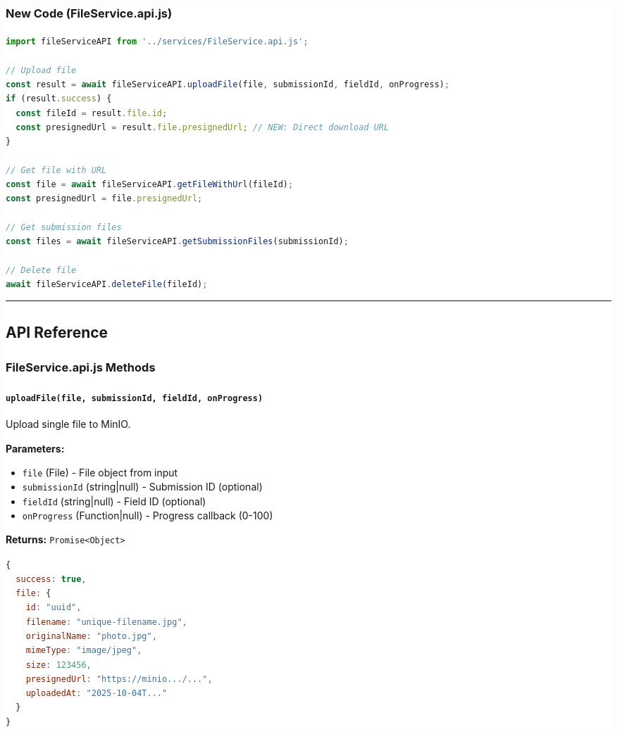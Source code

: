 ### New Code (FileService.api.js)

```javascript
import fileServiceAPI from '../services/FileService.api.js';

// Upload file
const result = await fileServiceAPI.uploadFile(file, submissionId, fieldId, onProgress);
if (result.success) {
  const fileId = result.file.id;
  const presignedUrl = result.file.presignedUrl; // NEW: Direct download URL
}

// Get file with URL
const file = await fileServiceAPI.getFileWithUrl(fileId);
const presignedUrl = file.presignedUrl;

// Get submission files
const files = await fileServiceAPI.getSubmissionFiles(submissionId);

// Delete file
await fileServiceAPI.deleteFile(fileId);
```

---

## API Reference

### FileService.api.js Methods

#### `uploadFile(file, submissionId, fieldId, onProgress)`

Upload single file to MinIO.

**Parameters:**
- `file` (File) - File object from input
- `submissionId` (string|null) - Submission ID (optional)
- `fieldId` (string|null) - Field ID (optional)
- `onProgress` (Function|null) - Progress callback (0-100)

**Returns:** `Promise<Object>`
```javascript
{
  success: true,
  file: {
    id: "uuid",
    filename: "unique-filename.jpg",
    originalName: "photo.jpg",
    mimeType: "image/jpeg",
    size: 123456,
    presignedUrl: "https://minio.../...",
    uploadedAt: "2025-10-04T..."
  }
}
```
